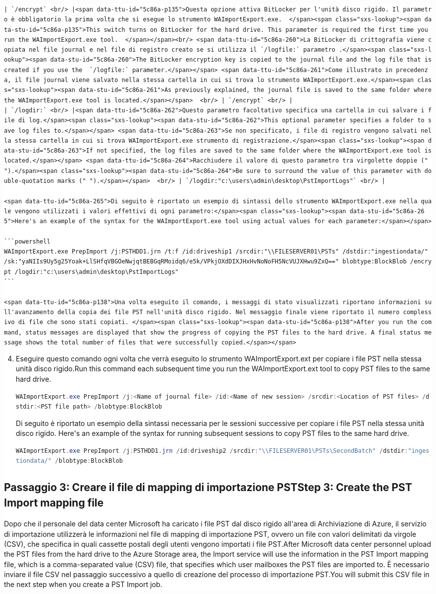     | `/encrypt` <br/> |<span data-ttu-id="5c86a-p135">Questa opzione attiva BitLocker per l'unità disco rigido. Il parametro è obbligatorio la prima volta che si esegue lo strumento WAImportExport.exe.  </span><span class="sxs-lookup"><span data-stu-id="5c86a-p135">This switch turns on BitLocker for the hard drive. This parameter is required the first time you run the WAImportExport.exe tool.  </span></span><br/> <span data-ttu-id="5c86a-260">La BitLocker di crittografia viene copiata nel file journal e nel file di registro creato se si utilizza il `/logfile:` parametro .</span><span class="sxs-lookup"><span data-stu-id="5c86a-260">The BitLocker encryption key is copied to the journal file and the log file that is created if you use the  `/logfile:` parameter.</span></span> <span data-ttu-id="5c86a-261">Come illustrato in precedenza, il file journal viene salvato nella stessa cartella in cui si trova lo strumento WAImportExport.exe.</span><span class="sxs-lookup"><span data-stu-id="5c86a-261">As previously explained, the journal file is saved to the same folder where the WAImportExport.exe tool is located.</span></span>  <br/> | `/encrypt` <br/> |
    | `/logdir:` <br/> |<span data-ttu-id="5c86a-262">Questo parametro facoltativo specifica una cartella in cui salvare i file di log.</span><span class="sxs-lookup"><span data-stu-id="5c86a-262">This optional parameter specifies a folder to save log files to.</span></span> <span data-ttu-id="5c86a-263">Se non specificato, i file di registro vengono salvati nella stessa cartella in cui si trova WAImportExport.exe strumento di registrazione.</span><span class="sxs-lookup"><span data-stu-id="5c86a-263">If not specified, the log files are saved to the same folder where the WAImportExport.exe tool is located.</span></span> <span data-ttu-id="5c86a-264">Racchiudere il valore di questo parametro tra virgolette doppie (" ").</span><span class="sxs-lookup"><span data-stu-id="5c86a-264">Be sure to surround the value of this parameter with double-quotation marks (" ").</span></span>  <br/> | `/logdir:"c:\users\admin\desktop\PstImportLogs"` <br/> |
   
    <span data-ttu-id="5c86a-265">Di seguito è riportato un esempio di sintassi dello strumento WAImportExport.exe nella quale vengono utilizzati i valori effettivi di ogni parametro:</span><span class="sxs-lookup"><span data-stu-id="5c86a-265">Here's an example of the syntax for the WAImportExport.exe tool using actual values for each parameter:</span></span>
    
    ```powershell
    WAImportExport.exe PrepImport /j:PSTHDD1.jrn /t:f /id:driveship1 /srcdir:"\\FILESERVER01\PSTs" /dstdir:"ingestiondata/" /sk:"yaNIIs9Uy5g25Yoak+LlSHfqVBGOeNwjqtBEBGqRMoidq6/e5k/VPkjOXdDIXJHxHvNoNoFH5NcVUJXHwu9ZxQ==" blobtype:BlockBlob /encrypt /logdir:"c:\users\admin\desktop\PstImportLogs"
    ```

    <span data-ttu-id="5c86a-p138">Una volta eseguito il comando, i messaggi di stato visualizzati riportano informazioni sull'avanzamento della copia dei file PST nell'unità disco rigido. Nel messaggio finale viene riportato il numero complessivo di file che sono stati copiati. </span><span class="sxs-lookup"><span data-stu-id="5c86a-p138">After you run the command, status messages are displayed that show the progress of copying the PST files to the hard drive. A final status message shows the total number of files that were successfully copied.</span></span>
    
4. <span data-ttu-id="5c86a-268">Eseguire questo comando ogni volta che verrà eseguito lo strumento WAImportExport.ext per copiare i file PST nella stessa unità disco rigido.</span><span class="sxs-lookup"><span data-stu-id="5c86a-268">Run this command each subsequent time you run the WAImportExport.ext tool to copy PST files to the same hard drive.</span></span>

    ```powershell
    WAImportExport.exe PrepImport /j:<Name of journal file> /id:<Name of new session> /srcdir:<Location of PST files> /dstdir:<PST file path> /blobtype:BlockBlob 
    ```

    <span data-ttu-id="5c86a-269">Di seguito è riportato un esempio della sintassi necessaria per le sessioni successive per copiare i file PST nella stessa unità disco rigido.  </span><span class="sxs-lookup"><span data-stu-id="5c86a-269">Here's an example of the syntax for running subsequent sessions to copy PST files to the same hard drive.</span></span>

    ```powershell
    WAImportExport.exe PrepImport /j:PSTHDD1.jrn /id:driveship2 /srcdir:"\\FILESERVER01\PSTs\SecondBatch" /dstdir:"ingestiondata/" /blobtype:BlockBlob
    ```

## <a name="step-3-create-the-pst-import-mapping-file"></a><span data-ttu-id="5c86a-270">Passaggio 3: Creare il file di mapping di importazione PST</span><span class="sxs-lookup"><span data-stu-id="5c86a-270">Step 3: Create the PST Import mapping file</span></span>

<span data-ttu-id="5c86a-271">Dopo che il personale del data center Microsoft ha caricato i file PST dal disco rigido all'area di Archiviazione di Azure, il servizio di importazione utilizzerà le informazioni nel file di mapping di importazione PST, ovvero un file con valori delimitati da virgole (CSV), che specifica in quali cassette postali degli utenti vengono importati i file PST.</span><span class="sxs-lookup"><span data-stu-id="5c86a-271">After Microsoft data center personnel upload the PST files from the hard drive to the Azure Storage area, the Import service will use the information in the PST Import mapping file, which is a comma-separated value (CSV) file, that specifies which user mailboxes the PST files are imported to.</span></span> <span data-ttu-id="5c86a-272">È necessario inviare il file CSV nel passaggio successivo a quello di creazione del processo di importazione PST.</span><span class="sxs-lookup"><span data-stu-id="5c86a-272">You will submit this CSV file in the next step when you create a PST Import job.</span></span>
  